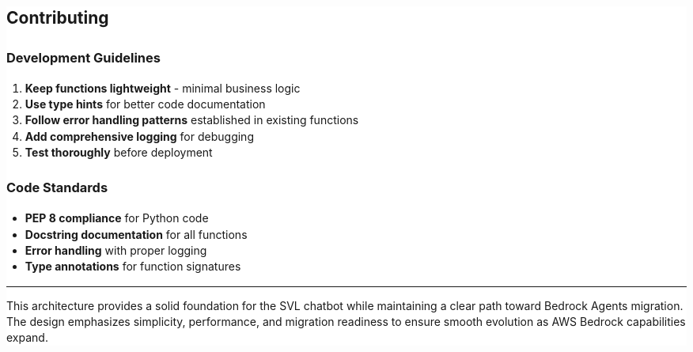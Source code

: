 ## Contributing

### Development Guidelines
1. **Keep functions lightweight** - minimal business logic
2. **Use type hints** for better code documentation
3. **Follow error handling patterns** established in existing functions
4. **Add comprehensive logging** for debugging
5. **Test thoroughly** before deployment

### Code Standards
- **PEP 8 compliance** for Python code
- **Docstring documentation** for all functions
- **Error handling** with proper logging
- **Type annotations** for function signatures

---

This architecture provides a solid foundation for the SVL chatbot while maintaining a clear path toward Bedrock Agents migration. The design emphasizes simplicity, performance, and migration readiness to ensure smooth evolution as AWS Bedrock capabilities expand. 